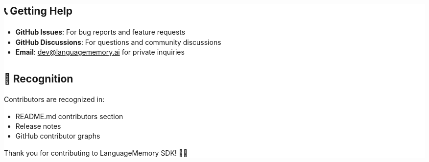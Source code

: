 ## 📞 Getting Help

- **GitHub Issues**: For bug reports and feature requests
- **GitHub Discussions**: For questions and community discussions
- **Email**: dev@languagememory.ai for private inquiries

## 🙏 Recognition

Contributors are recognized in:
- README.md contributors section
- Release notes
- GitHub contributor graphs

Thank you for contributing to LanguageMemory SDK! 🧠✨ 